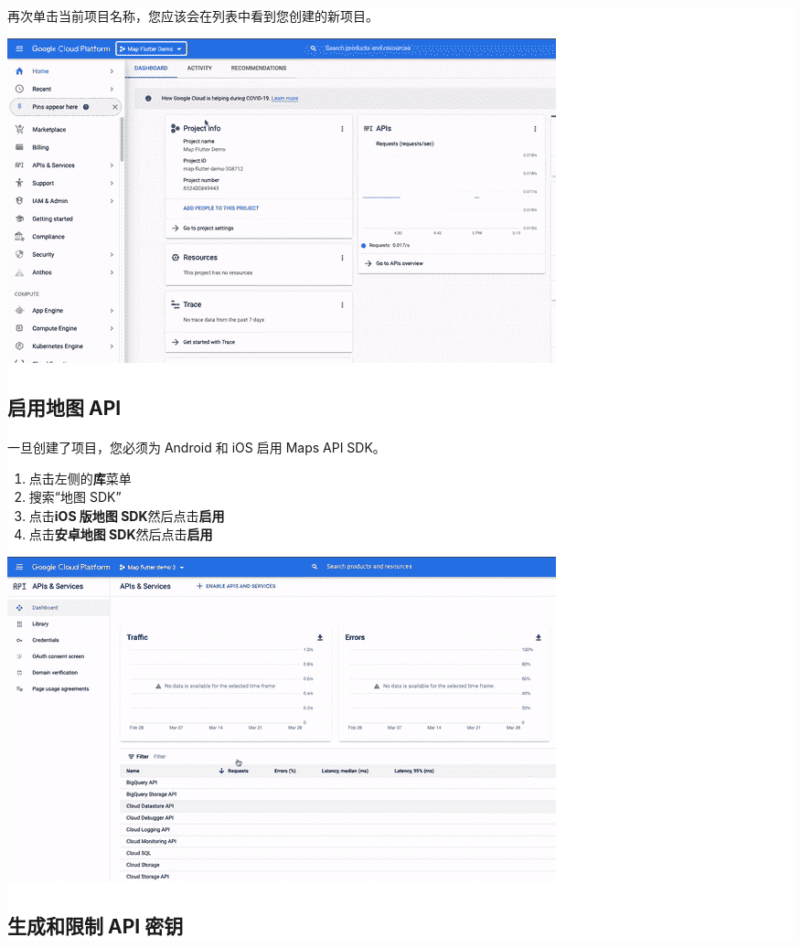 再次单击当前项目名称，您应该会在列表中看到您创建的新项目。

![Google Developer Console New Project List](img/4aa4fc12dbdb789514727a90f6b76c79.png)

## 启用地图 API

一旦创建了项目，您必须为 Android 和 iOS 启用 Maps API SDK。

1.  点击左侧的**库**菜单
2.  搜索“地图 SDK”
3.  点击**iOS 版地图 SDK**然后点击**启用**
4.  点击**安卓地图 SDK**然后点击**启用**

![Google Cloud Platform Enable Maps SDK Android](img/b6feca4707f8f0c4bbf6d735163d6183.png)

## 生成和限制 API 密钥

